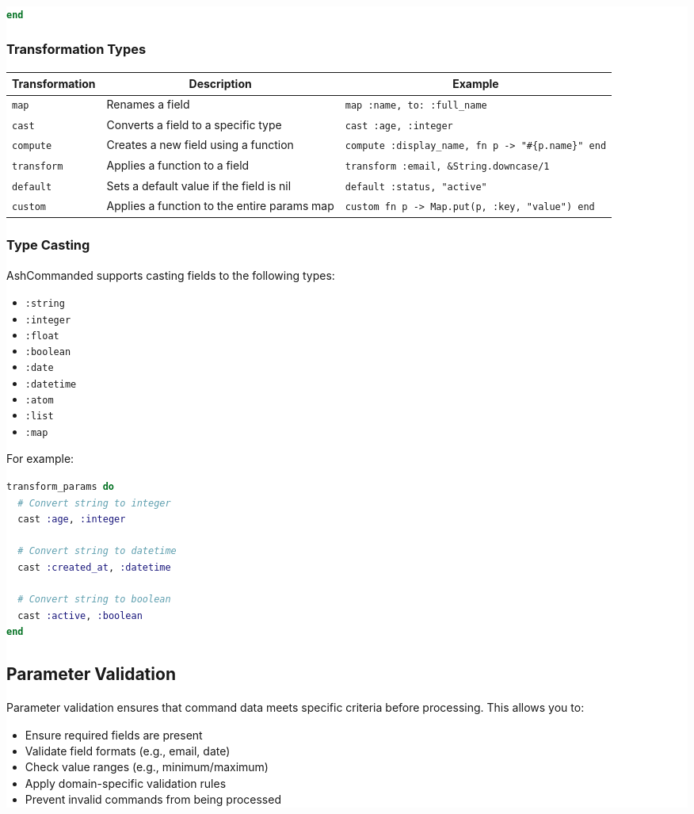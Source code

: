 ```elixir
end
```

### Transformation Types

| Transformation | Description | Example |
|----------------|-------------|---------|
| `map` | Renames a field | `map :name, to: :full_name` |
| `cast` | Converts a field to a specific type | `cast :age, :integer` |
| `compute` | Creates a new field using a function | `compute :display_name, fn p -> "#{p.name}" end` |
| `transform` | Applies a function to a field | `transform :email, &String.downcase/1` |
| `default` | Sets a default value if the field is nil | `default :status, "active"` |
| `custom` | Applies a function to the entire params map | `custom fn p -> Map.put(p, :key, "value") end` |

### Type Casting

AshCommanded supports casting fields to the following types:

- `:string`
- `:integer`
- `:float`
- `:boolean`
- `:date`
- `:datetime`
- `:atom`
- `:list`
- `:map`

For example:

```elixir
transform_params do
  # Convert string to integer
  cast :age, :integer
  
  # Convert string to datetime
  cast :created_at, :datetime
  
  # Convert string to boolean
  cast :active, :boolean
end
```

## Parameter Validation

Parameter validation ensures that command data meets specific criteria before processing. This allows you to:

- Ensure required fields are present
- Validate field formats (e.g., email, date)
- Check value ranges (e.g., minimum/maximum)
- Apply domain-specific validation rules
- Prevent invalid commands from being processed
